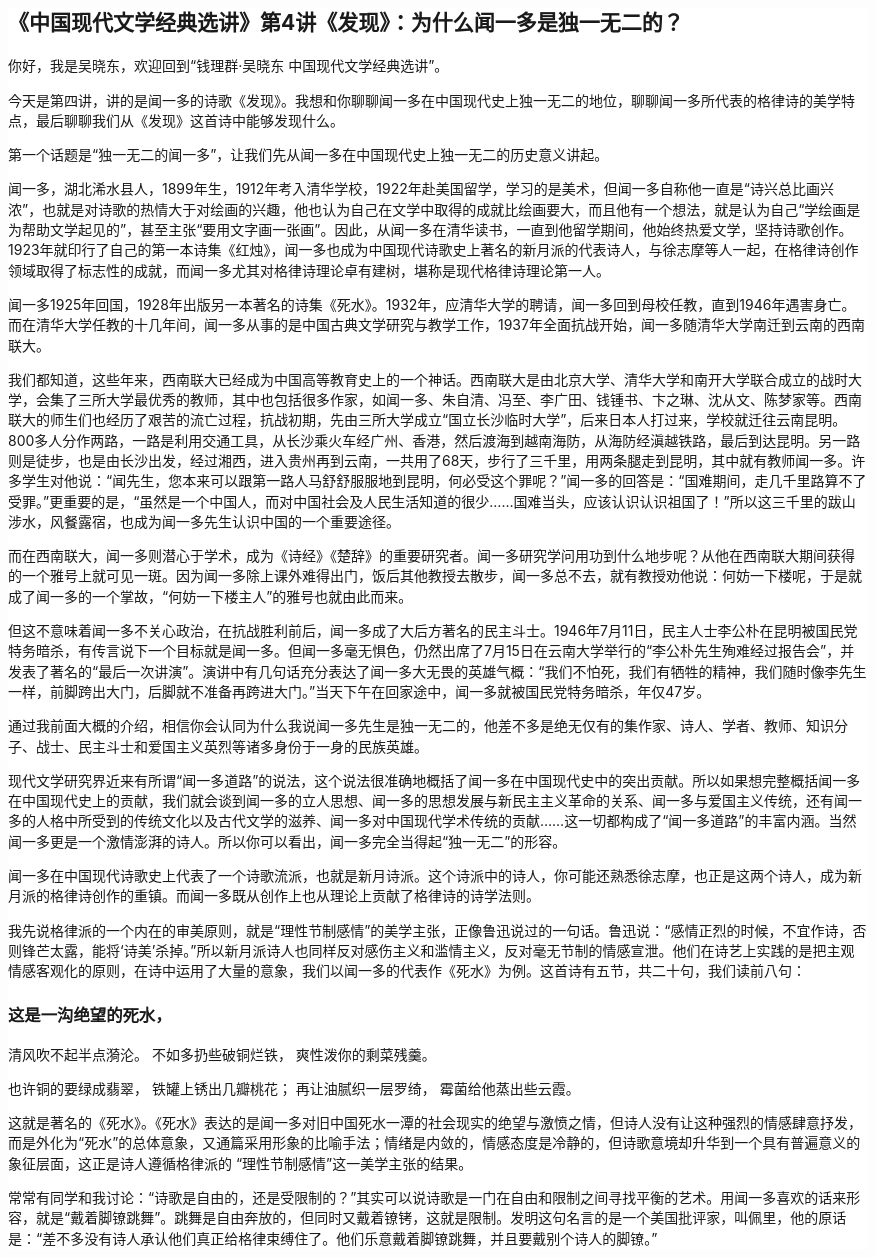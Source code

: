 ## 《中国现代文学经典选讲》第4讲《发现》：为什么闻一多是独一无二的？ 

你好，我是吴晓东，欢迎回到“钱理群·吴晓东 中国现代文学经典选讲”。

今天是第四讲，讲的是闻一多的诗歌《发现》。我想和你聊聊闻一多在中国现代史上独一无二的地位，聊聊闻一多所代表的格律诗的美学特点，最后聊聊我们从《发现》这首诗中能够发现什么。



第一个话题是“独一无二的闻一多”，让我们先从闻一多在中国现代史上独一无二的历史意义讲起。

闻一多，湖北浠水县人，1899年生，1912年考入清华学校，1922年赴美国留学，学习的是美术，但闻一多自称他一直是“诗兴总比画兴浓”，也就是对诗歌的热情大于对绘画的兴趣，他也认为自己在文学中取得的成就比绘画要大，而且他有一个想法，就是认为自己“学绘画是为帮助文学起见的”，甚至主张“要用文字画一张画”。因此，从闻一多在清华读书，一直到他留学期间，他始终热爱文学，坚持诗歌创作。1923年就印行了自己的第一本诗集《红烛》，闻一多也成为中国现代诗歌史上著名的新月派的代表诗人，与徐志摩等人一起，在格律诗创作领域取得了标志性的成就，而闻一多尤其对格律诗理论卓有建树，堪称是现代格律诗理论第一人。

闻一多1925年回国，1928年出版另一本著名的诗集《死水》。1932年，应清华大学的聘请，闻一多回到母校任教，直到1946年遇害身亡。而在清华大学任教的十几年间，闻一多从事的是中国古典文学研究与教学工作，1937年全面抗战开始，闻一多随清华大学南迁到云南的西南联大。

我们都知道，这些年来，西南联大已经成为中国高等教育史上的一个神话。西南联大是由北京大学、清华大学和南开大学联合成立的战时大学，会集了三所大学最优秀的教师，其中也包括很多作家，如闻一多、朱自清、冯至、李广田、钱锺书、卞之琳、沈从文、陈梦家等。西南联大的师生们也经历了艰苦的流亡过程，抗战初期，先由三所大学成立“国立长沙临时大学”，后来日本人打过来，学校就迁往云南昆明。800多人分作两路，一路是利用交通工具，从长沙乘火车经广州、香港，然后渡海到越南海防，从海防经滇越铁路，最后到达昆明。另一路则是徒步，也是由长沙出发，经过湘西，进入贵州再到云南，一共用了68天，步行了三千里，用两条腿走到昆明，其中就有教师闻一多。许多学生对他说：“闻先生，您本来可以跟第一路人马舒舒服服地到昆明，何必受这个罪呢？”闻一多的回答是：“国难期间，走几千里路算不了受罪。”更重要的是，“虽然是一个中国人，而对中国社会及人民生活知道的很少……国难当头，应该认识认识祖国了！”所以这三千里的跋山涉水，风餐露宿，也成为闻一多先生认识中国的一个重要途径。

而在西南联大，闻一多则潜心于学术，成为《诗经》《楚辞》的重要研究者。闻一多研究学问用功到什么地步呢？从他在西南联大期间获得的一个雅号上就可见一斑。因为闻一多除上课外难得出门，饭后其他教授去散步，闻一多总不去，就有教授劝他说：何妨一下楼呢，于是就成了闻一多的一个掌故，“何妨一下楼主人”的雅号也就由此而来。

但这不意味着闻一多不关心政治，在抗战胜利前后，闻一多成了大后方著名的民主斗士。1946年7月11日，民主人士李公朴在昆明被国民党特务暗杀，有传言说下一个目标就是闻一多。但闻一多毫无惧色，仍然出席了7月15日在云南大学举行的“李公朴先生殉难经过报告会”，并发表了著名的“最后一次讲演”。演讲中有几句话充分表达了闻一多大无畏的英雄气概：“我们不怕死，我们有牺牲的精神，我们随时像李先生一样，前脚跨出大门，后脚就不准备再跨进大门。”当天下午在回家途中，闻一多就被国民党特务暗杀，年仅47岁。

通过我前面大概的介绍，相信你会认同为什么我说闻一多先生是独一无二的，他差不多是绝无仅有的集作家、诗人、学者、教师、知识分子、战士、民主斗士和爱国主义英烈等诸多身份于一身的民族英雄。

现代文学研究界近来有所谓“闻一多道路”的说法，这个说法很准确地概括了闻一多在中国现代史中的突出贡献。所以如果想完整概括闻一多在中国现代史上的贡献，我们就会谈到闻一多的立人思想、闻一多的思想发展与新民主主义革命的关系、闻一多与爱国主义传统，还有闻一多的人格中所受到的传统文化以及古代文学的滋养、闻一多对中国现代学术传统的贡献……这一切都构成了“闻一多道路”的丰富内涵。当然闻一多更是一个激情澎湃的诗人。所以你可以看出，闻一多完全当得起“独一无二”的形容。



闻一多在中国现代诗歌史上代表了一个诗歌流派，也就是新月诗派。这个诗派中的诗人，你可能还熟悉徐志摩，也正是这两个诗人，成为新月派的格律诗创作的重镇。而闻一多既从创作上也从理论上贡献了格律诗的诗学法则。

我先说格律派的一个内在的审美原则，就是“理性节制感情”的美学主张，正像鲁迅说过的一句话。鲁迅说：“感情正烈的时候，不宜作诗，否则锋芒太露，能将‘诗美’杀掉。”所以新月派诗人也同样反对感伤主义和滥情主义，反对毫无节制的情感宣泄。他们在诗艺上实践的是把主观情感客观化的原则，在诗中运用了大量的意象，我们以闻一多的代表作《死水》为例。这首诗有五节，共二十句，我们读前八句：

### 这是一沟绝望的死水，
清风吹不起半点漪沦。
不如多扔些破铜烂铁，
爽性泼你的剩菜残羹。

也许铜的要绿成翡翠，
铁罐上锈出几瓣桃花；
再让油腻织一层罗绮，
霉菌给他蒸出些云霞。

这就是著名的《死水》。《死水》表达的是闻一多对旧中国死水一潭的社会现实的绝望与激愤之情，但诗人没有让这种强烈的情感肆意抒发，而是外化为“死水”的总体意象，又通篇采用形象的比喻手法；情绪是内敛的，情感态度是冷静的，但诗歌意境却升华到一个具有普遍意义的象征层面，这正是诗人遵循格律派的 “理性节制感情”这一美学主张的结果。

常常有同学和我讨论：“诗歌是自由的，还是受限制的？”其实可以说诗歌是一门在自由和限制之间寻找平衡的艺术。用闻一多喜欢的话来形容，就是“戴着脚镣跳舞”。跳舞是自由奔放的，但同时又戴着镣铐，这就是限制。发明这句名言的是一个美国批评家，叫佩里，他的原话是：“差不多没有诗人承认他们真正给格律束缚住了。他们乐意戴着脚镣跳舞，并且要戴别个诗人的脚镣。”
